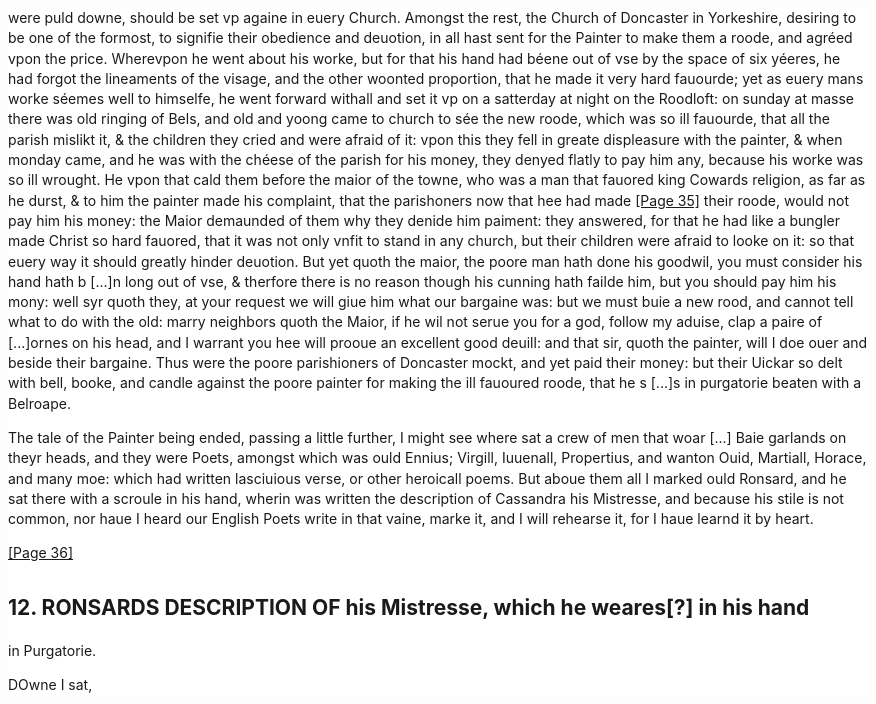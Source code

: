 were puld downe, should be set vp againe in euery Church. Amongst the rest,
the Church of Doncaster in Yorkeshire, desiring to be one of the formost, to
signifie their obedience and deuo­tion, in all hast sent for the Painter to
make them a roode, and agréed vpon the price. Wherevpon he went about his
worke, but for that his hand had béene out of vse by the space of six yéeres,
he had forgot the lineaments of the visage, and the other woonted proportion,
that he made it very hard fauourde; yet as euery mans worke séemes well to
himselfe, he went forward withall and set it vp on a satterday at night on the
Roodloft: on sunday at masse there was old ringing of Bels, and old and yoong
came to church to sée the new roode, which was so ill fa­uourde, that all the
parish mislikt it, & the children they cried and were afraid of it: vpon this
they fell in greate displeasure with the painter, & when monday came, and he
was with the chéese of the parish for his money, they denyed flatly to pay him
any, because his worke was so ill wrought. He vpon that cald them before the
maior of the towne, who was a man that fauored king Cowards religion, as far
as he durst, & to him the painter made his complaint, that the parishoners now
that hee had made [[Page
35]](http://eebo.chadwyck.com/downloadtiff?vid=2591&page=21) their roode,
would not pay him his money: the Maior de­maunded of them why they denide him
paiment: they an­swered, for that he had like a bungler made Christ so hard
fauored, that it was not only vnfit to stand in any church, but their children
were afraid to looke on it: so that euery way it should greatly hinder
deuotion. But yet quoth the maior, the poore man hath done his goodwil, you
must con­sider his hand hath b [...]n long out of vse, & therfore there is no
reason though his cunning hath failde him, but you should pay him his mony:
well syr quoth they, at your re­quest we will giue him what our bargaine was:
but we must buie a new rood, and cannot tell what to do with the old: marry
neighbors quoth the Maior, if he wil not serue you for a god, follow my
aduise, clap a paire of  [...]ornes on his head, and I warrant you hee will
prooue an excellent good deuill: and that sir, quoth the painter, will I doe
ouer and beside their bargaine. Thus were the poore parishio­ners of Doncaster
mockt, and yet paid their money: but their Uickar so delt with bell, booke,
and candle against the poore painter for making the ill fauoured roode, that
he s [...]s in purgatorie beaten with a Belroape.

The tale of the Painter being ended, passing a little further, I might see
where sat a crew of men that woar [...] Baie garlands on theyr heads, and they
were Poets, amongst which was ould Ennius; Virgill, Iuuenall, Pro­pertius, and
wanton Ouid, Martiall, Horace, and many moe: which had written lasciuious
verse, or other heroi­call poems. But aboue them all I marked ould Ronsard,
and he sat there with a scroule in his hand, wherin was written the
description of Cassandra his Mistresse, and because his stile is not common,
nor haue I heard our English Poets write in that vaine, marke it, and I will
rehearse it, for I haue learnd it by heart.

[[Page 36]](http://eebo.chadwyck.com/downloadtiff?vid=2591&page=22)

## 12\. RONSARDS DESCRIPTION OF his Mistresse, which he weares[?] in his hand
in Purgatorie.

DOwne I sat,
